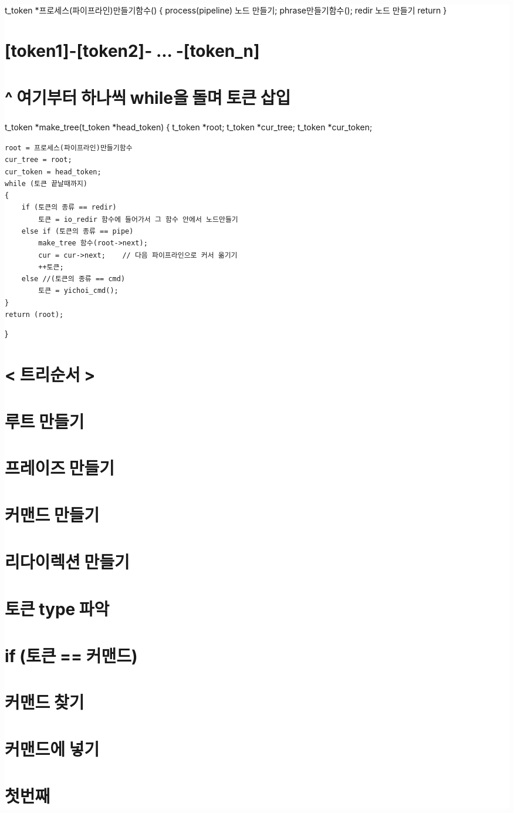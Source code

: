 t_token *프로세스(파이프라인)만들기함수()
{
	process(pipeline) 노드 만들기;
	phrase만들기함수();
	redir 노드 만들기
	return
}

# [token1]-[token2]- ... -[token_n] 
#     ^ 여기부터 하나씩 while을 돌며 토큰 삽입

t_token *make_tree(t_token *head_token)
{
	t_token *root;
	t_token *cur_tree;
	t_token *cur_token;

	root = 프로세스(파이프라인)만들기함수
	cur_tree = root;
	cur_token = head_token;
	while (토큰 끝날때까지)
	{
		if (토큰의 종류 == redir)
			토큰 = io_redir 함수에 들어가서 그 함수 안에서 노드만들기
		else if (토큰의 종류 == pipe)
			make_tree 함수(root->next);
			cur = cur->next;	// 다음 파이프라인으로 커서 옮기기
			++토큰;
		else //(토큰의 종류 == cmd)
            토큰 = yichoi_cmd();
	}
	return (root);
}

# < 트리순서 >
# 루트 만들기
# 프레이즈 만들기
# 커맨드 만들기
# 리다이렉션 만들기
# 토큰 type 파악
# if (토큰 == 커맨드)
#	커맨드 찾기
#	커맨드에 넣기
# 첫번째